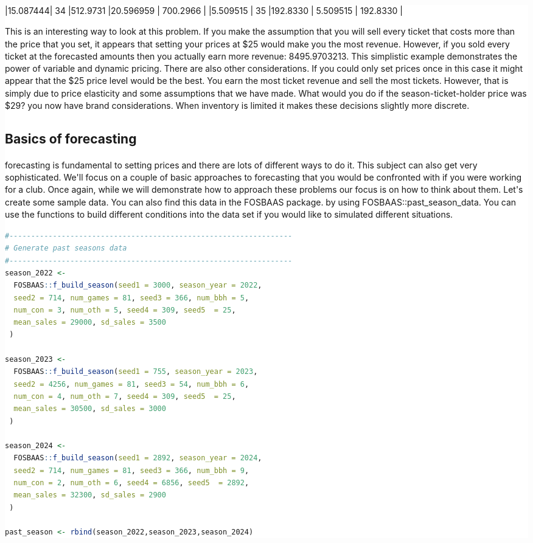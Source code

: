 |15.087444| 34  |512.9731 |20.596959 |  700.2966  |
|5.509515 | 35  |192.8330 | 5.509515 |  192.8330  |

This is an interesting way to look at this problem. If you make the assumption that you will sell every ticket that costs more than the price that you set, it appears that setting your prices at \$25 would make you the most revenue. However, if you sold every ticket at the forecasted amounts then you actually earn more revenue: 8495.9703213. This simplistic example demonstrates the power of variable and dynamic pricing. There are also other considerations. If you could only set prices once in this case it might appear that the \$25 price level would be the best. You earn the most ticket revenue and sell the most tickets. However, that is simply due to price elasticity and some assumptions that we have made. What would you do if the season-ticket-holder price was \$29? you now have brand considerations. When inventory is limited it makes these decisions slightly more discrete.


## Basics of forecasting

forecasting is fundamental to setting prices and there are lots of different ways to do it. This subject can also get very sophisticated. We'll focus on a couple of basic approaches to forecasting that you would be confronted with if you were working for a club. Once again, while we will demonstrate how to approach these problems our focus is on how to think about them. Let's create some sample data. You can also find this data in the FOSBAAS package. by using FOSBAAS::past_season_data. You can use the functions to build different conditions into the data set if you would like to simulated different situations.


```r
#-----------------------------------------------------------------
# Generate past seasons data
#-----------------------------------------------------------------
season_2022 <- 
  FOSBAAS::f_build_season(seed1 = 3000, season_year = 2022,
  seed2 = 714, num_games = 81, seed3 = 366, num_bbh = 5,
  num_con = 3, num_oth = 5, seed4 = 309, seed5  = 25,
  mean_sales = 29000, sd_sales = 3500
 )

season_2023 <- 
  FOSBAAS::f_build_season(seed1 = 755, season_year = 2023,
  seed2 = 4256, num_games = 81, seed3 = 54, num_bbh = 6,
  num_con = 4, num_oth = 7, seed4 = 309, seed5  = 25,
  mean_sales = 30500, sd_sales = 3000
 )

season_2024 <- 
  FOSBAAS::f_build_season(seed1 = 2892, season_year = 2024,
  seed2 = 714, num_games = 81, seed3 = 366, num_bbh = 9,
  num_con = 2, num_oth = 6, seed4 = 6856, seed5  = 2892,
  mean_sales = 32300, sd_sales = 2900
 )

past_season <- rbind(season_2022,season_2023,season_2024)
```
